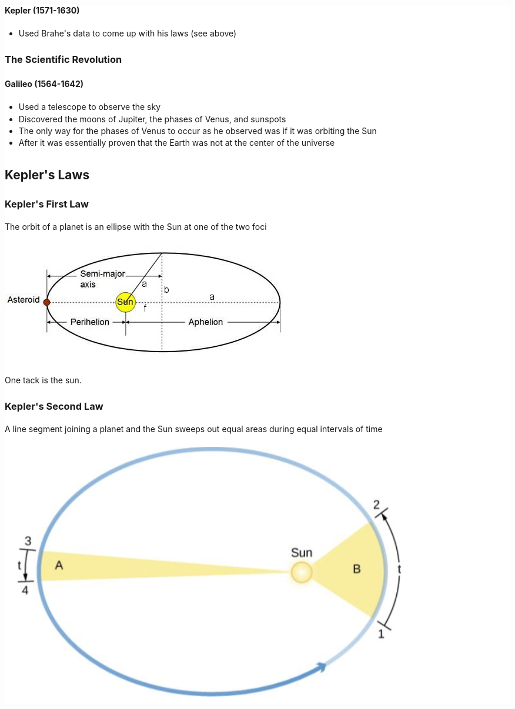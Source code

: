 #### Kepler (1571-1630)

- Used Brahe's data to come up with his laws (see above)

### The Scientific Revolution

#### Galileo (1564-1642)

- Used a telescope to observe the sky
- Discovered the moons of Jupiter, the phases of Venus, and sunspots
- The only way for the phases of Venus to occur as he observed was if it was orbiting the Sun
- After it was essentially proven that the Earth was not at the center of the universe

## Kepler's Laws

### Kepler's First Law

The orbit of a planet is an ellipse with the Sun at one of the two foci

![Alt text](image-10.png)

One tack is the sun.

### Kepler's Second Law

A line segment joining a planet and the Sun sweeps out equal areas during equal intervals of time

![Alt text](image-8.png)
